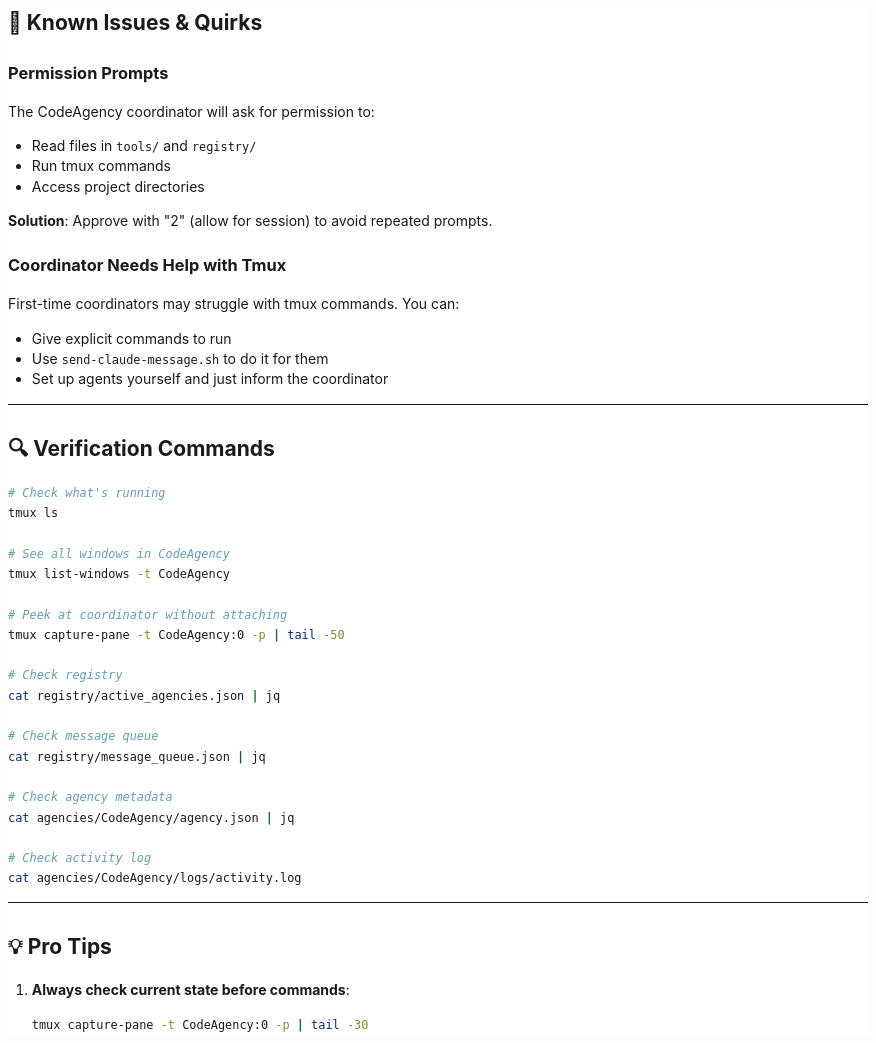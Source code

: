 
## 🐛 Known Issues & Quirks

### Permission Prompts
The CodeAgency coordinator will ask for permission to:
- Read files in `tools/` and `registry/`
- Run tmux commands
- Access project directories

**Solution**: Approve with "2" (allow for session) to avoid repeated prompts.

### Coordinator Needs Help with Tmux
First-time coordinators may struggle with tmux commands. You can:
- Give explicit commands to run
- Use `send-claude-message.sh` to do it for them
- Set up agents yourself and just inform the coordinator

---

## 🔍 Verification Commands

```bash
# Check what's running
tmux ls

# See all windows in CodeAgency
tmux list-windows -t CodeAgency

# Peek at coordinator without attaching
tmux capture-pane -t CodeAgency:0 -p | tail -50

# Check registry
cat registry/active_agencies.json | jq

# Check message queue
cat registry/message_queue.json | jq

# Check agency metadata
cat agencies/CodeAgency/agency.json | jq

# Check activity log
cat agencies/CodeAgency/logs/activity.log
```

---

## 💡 Pro Tips

1. **Always check current state before commands**:
   ```bash
   tmux capture-pane -t CodeAgency:0 -p | tail -30
   ```
